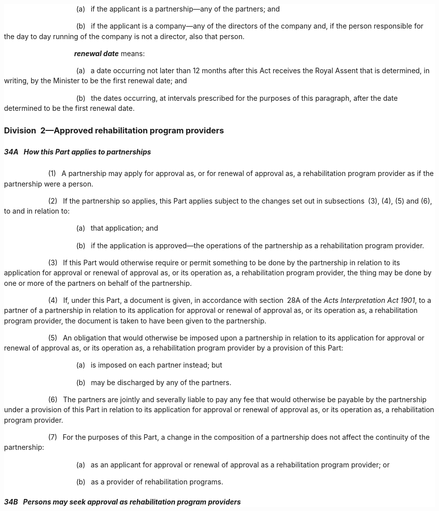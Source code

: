                      (a)  if the applicant is a partnership—any of the partners; and

                     (b)  if the applicant is a company—any of the directors of the company and, if the person responsible for the day to day running of the company is not a director, also that person.

                    <a name="renew-date"></a>**_renewal date_** means:

                     (a)  a date occurring not later than 12 months after this Act receives the Royal Assent that is determined, in writing, by the Minister to be the first renewal date; and

                     (b)  the dates occurring, at intervals prescribed for the purposes of this paragraph, after the date determined to be the first renewal date.

### Division 2—Approved rehabilitation program providers

##### <a id="34A"></a>34A  How this Part applies to partnerships

             (1)  A partnership may apply for approval as, or for renewal of approval as, a rehabilitation program provider as if the partnership were a person.

             (2)  If the partnership so applies, this Part applies subject to the changes set out in subsections (3), (4), (5) and (6), to and in relation to:

                     (a)  that application; and

                     (b)  if the application is approved—the operations of the partnership as a rehabilitation program provider.

             (3)  If this Part would otherwise require or permit something to be done by the partnership in relation to its application for approval or renewal of approval as, or its operation as, a rehabilitation program provider, the thing may be done by one or more of the partners on behalf of the partnership.

             (4)  If, under this Part, a document is given, in accordance with section 28A of the _Acts Interpretation Act 1901_, to a partner of a partnership in relation to its application for approval or renewal of approval as, or its operation as, a rehabilitation program provider, the document is taken to have been given to the partnership.

             (5)  An obligation that would otherwise be imposed upon a partnership in relation to its application for approval or renewal of approval as, or its operation as, a rehabilitation program provider by a provision of this Part:

                     (a)  is imposed on each partner instead; but

                     (b)  may be discharged by any of the partners.

             (6)  The partners are jointly and severally liable to pay any fee that would otherwise be payable by the partnership under a provision of this Part in relation to its application for approval or renewal of approval as, or its operation as, a rehabilitation program provider.

             (7)  For the purposes of this Part, a change in the composition of a partnership does not affect the continuity of the partnership:

                     (a)  as an applicant for approval or renewal of approval as a rehabilitation program provider; or

                     (b)  as a provider of rehabilitation programs.

##### <a id="34B"></a>34B  Persons may seek approval as rehabilitation program providers
